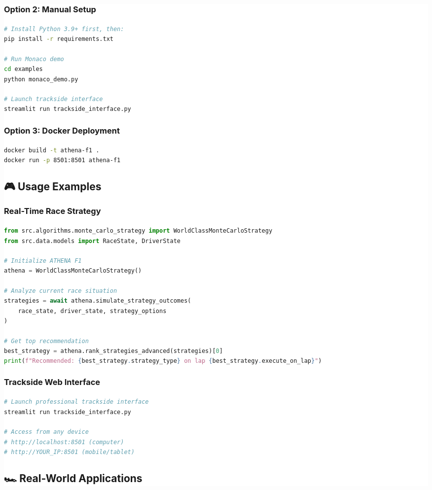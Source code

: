### Option 2: Manual Setup
```bash
# Install Python 3.9+ first, then:
pip install -r requirements.txt

# Run Monaco demo
cd examples
python monaco_demo.py

# Launch trackside interface
streamlit run trackside_interface.py
```

### Option 3: Docker Deployment
```bash
docker build -t athena-f1 .
docker run -p 8501:8501 athena-f1
```

## 🎮 Usage Examples

### Real-Time Race Strategy
```python
from src.algorithms.monte_carlo_strategy import WorldClassMonteCarloStrategy
from src.data.models import RaceState, DriverState

# Initialize ATHENA F1
athena = WorldClassMonteCarloStrategy()

# Analyze current race situation
strategies = await athena.simulate_strategy_outcomes(
    race_state, driver_state, strategy_options
)

# Get top recommendation
best_strategy = athena.rank_strategies_advanced(strategies)[0]
print(f"Recommended: {best_strategy.strategy_type} on lap {best_strategy.execute_on_lap}")
```

### Trackside Web Interface
```bash
# Launch professional trackside interface
streamlit run trackside_interface.py

# Access from any device
# http://localhost:8501 (computer)
# http://YOUR_IP:8501 (mobile/tablet)
```

## 🏎️ Real-World Applications

